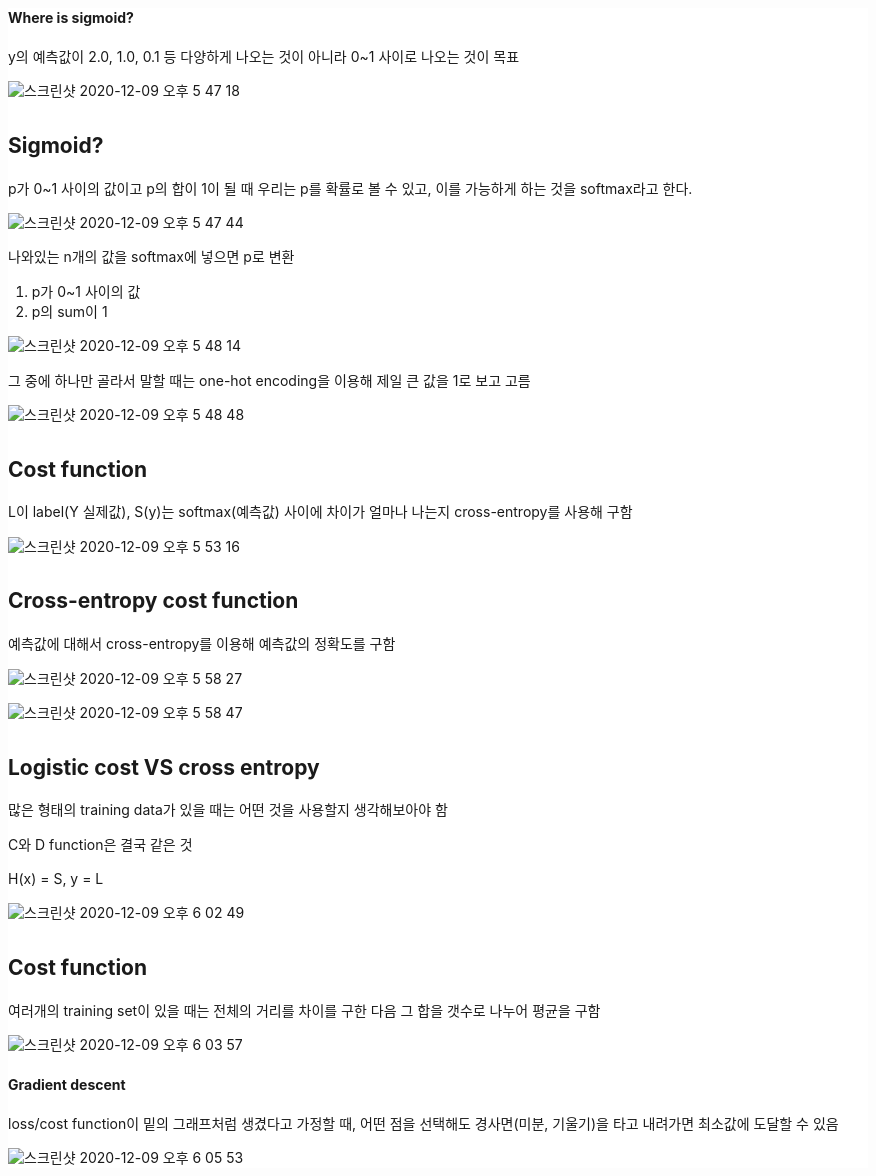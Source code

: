 #### Where is sigmoid?

y의 예측값이 2.0, 1.0, 0.1 등 다양하게 나오는 것이 아니라 0~1 사이로 나오는 것이 목표

<img width="1000" alt="스크린샷 2020-12-09 오후 5 47 18" src="https://user-images.githubusercontent.com/62995632/101606536-d6280200-3a46-11eb-8464-514f0d6b7d1a.png">

## Sigmoid?

p가 0~1 사이의 값이고 p의 합이 1이 될 때 우리는 p를 확률로 볼 수 있고, 이를 가능하게 하는 것을 softmax라고 한다.

<img width="1000" alt="스크린샷 2020-12-09 오후 5 47 44" src="https://user-images.githubusercontent.com/62995632/101606542-d7f1c580-3a46-11eb-9f70-d615741599c7.png">

나와있는 n개의 값을 softmax에 넣으면 p로 변환
1. p가 0~1 사이의 값
2. p의 sum이 1

<img width="1000" alt="스크린샷 2020-12-09 오후 5 48 14" src="https://user-images.githubusercontent.com/62995632/101606547-d922f280-3a46-11eb-94cf-8dfcf0c977a4.png">


그 중에 하나만 골라서 말할 때는 one-hot encoding을 이용해 제일 큰 값을 1로 보고 고름

<img width="1000" alt="스크린샷 2020-12-09 오후 5 48 48" src="https://user-images.githubusercontent.com/62995632/101606550-d9bb8900-3a46-11eb-85a1-1dc57125eb57.png">

## Cost function

L이 label(Y 실제값), S(y)는 softmax(예측값) 사이에 차이가 얼마나 나는지 cross-entropy를 사용해 구함

<img width="1000" alt="스크린샷 2020-12-09 오후 5 53 16" src="https://user-images.githubusercontent.com/62995632/101607052-767e2680-3a47-11eb-836d-90936a55223b.png">

## Cross-entropy cost function

예측값에 대해서 cross-entropy를 이용해 예측값의 정확도를 구함

<img width="1000" alt="스크린샷 2020-12-09 오후 5 58 27" src="https://user-images.githubusercontent.com/62995632/101607820-5a2eb980-3a48-11eb-8ffb-c6cd9b6059a8.png">

![스크린샷 2020-12-09 오후 5 58 47](https://user-images.githubusercontent.com/62995632/101607823-5ac75000-3a48-11eb-8656-81bd5dba9fda.png)

## Logistic cost VS cross entropy

많은 형태의 training data가 있을 때는 어떤 것을 사용할지 생각해보아야 함

C와 D function은 결국 같은 것

H(x) = S, y = L

<img width="1000" alt="스크린샷 2020-12-09 오후 6 02 49" src="https://user-images.githubusercontent.com/62995632/101608349-f1940c80-3a48-11eb-91ea-d28eee5b3533.png">

## Cost function

여러개의 training set이 있을 때는 전체의 거리를 차이를 구한 다음 그 합을 갯수로 나누어 평균을 구함

<img width="1000" alt="스크린샷 2020-12-09 오후 6 03 57" src="https://user-images.githubusercontent.com/62995632/101608352-f2c53980-3a48-11eb-966e-f9d9b1db5e65.png">

#### Gradient descent

loss/cost function이 밑의 그래프처럼 생겼다고 가정할 때, 어떤 점을 선택해도 경사면(미분, 기울기)을 타고 내려가면 최소값에 도달할 수 있음

<img width="1000" alt="스크린샷 2020-12-09 오후 6 05 53" src="https://user-images.githubusercontent.com/62995632/101608564-33bd4e00-3a49-11eb-8124-93e467975e17.png">
